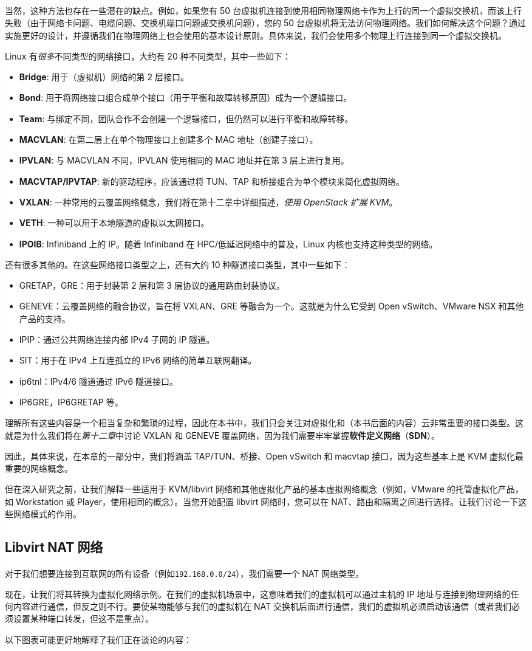 当然，这种方法也存在一些潜在的缺点。例如，如果您有 50 台虚拟机连接到使用相同物理网络卡作为上行的同一个虚拟交换机，而该上行失败（由于网络卡问题、电缆问题、交换机端口问题或交换机问题），您的 50 台虚拟机将无法访问物理网络。我们如何解决这个问题？通过实施更好的设计，并遵循我们在物理网络上也会使用的基本设计原则。具体来说，我们会使用多个物理上行连接到同一个虚拟交换机。

Linux 有*很多*不同类型的网络接口，大约有 20 种不同类型，其中一些如下：

+   **Bridge**: 用于（虚拟机）网络的第 2 层接口。

+   **Bond**: 用于将网络接口组合成单个接口（用于平衡和故障转移原因）成为一个逻辑接口。

+   **Team**: 与绑定不同，团队合作不会创建一个逻辑接口，但仍然可以进行平衡和故障转移。

+   **MACVLAN**: 在第二层上在单个物理接口上创建多个 MAC 地址（创建子接口）。

+   **IPVLAN**: 与 MACVLAN 不同，IPVLAN 使用相同的 MAC 地址并在第 3 层上进行复用。

+   **MACVTAP/IPVTAP**: 新的驱动程序，应该通过将 TUN、TAP 和桥接组合为单个模块来简化虚拟网络。

+   **VXLAN**: 一种常用的云覆盖网络概念，我们将在第十二章中详细描述，*使用 OpenStack 扩展 KVM*。

+   **VETH**: 一种可以用于本地隧道的虚拟以太网接口。

+   **IPOIB**: Infiniband 上的 IP。随着 Infiniband 在 HPC/低延迟网络中的普及，Linux 内核也支持这种类型的网络。

还有很多其他的。在这些网络接口类型之上，还有大约 10 种隧道接口类型，其中一些如下：

+   GRETAP，GRE：用于封装第 2 层和第 3 层协议的通用路由封装协议。

+   GENEVE：云覆盖网络的融合协议，旨在将 VXLAN、GRE 等融合为一个。这就是为什么它受到 Open vSwitch、VMware NSX 和其他产品的支持。

+   IPIP：通过公共网络连接内部 IPv4 子网的 IP 隧道。

+   SIT：用于在 IPv4 上互连孤立的 IPv6 网络的简单互联网翻译。

+   ip6tnl：IPv4/6 隧道通过 IPv6 隧道接口。

+   IP6GRE，IP6GRETAP 等。

理解所有这些内容是一个相当复杂和繁琐的过程，因此在本书中，我们只会关注对虚拟化和（本书后面的内容）云非常重要的接口类型。这就是为什么我们将在*第十二章*中讨论 VXLAN 和 GENEVE 覆盖网络，因为我们需要牢牢掌握**软件定义网络**（**SDN**）。

因此，具体来说，在本章的一部分中，我们将涵盖 TAP/TUN、桥接、Open vSwitch 和 macvtap 接口，因为这些基本上是 KVM 虚拟化最重要的网络概念。

但在深入研究之前，让我们解释一些适用于 KVM/libvirt 网络和其他虚拟化产品的基本虚拟网络概念（例如，VMware 的托管虚拟化产品，如 Workstation 或 Player，使用相同的概念）。当您开始配置 libvirt 网络时，您可以在 NAT、路由和隔离之间进行选择。让我们讨论一下这些网络模式的作用。

## Libvirt NAT 网络

对于我们想要连接到互联网的所有设备（例如`192.168.0.0/24`），我们需要一个 NAT 网络类型。

现在，让我们将其转换为虚拟化网络示例。在我们的虚拟机场景中，这意味着我们的虚拟机可以通过主机的 IP 地址与连接到物理网络的任何内容进行通信，但反之则不行。要使某物能够与我们的虚拟机在 NAT 交换机后面进行通信，我们的虚拟机必须启动该通信（或者我们必须设置某种端口转发，但这不是重点）。

以下图表可能更好地解释了我们正在谈论的内容：
